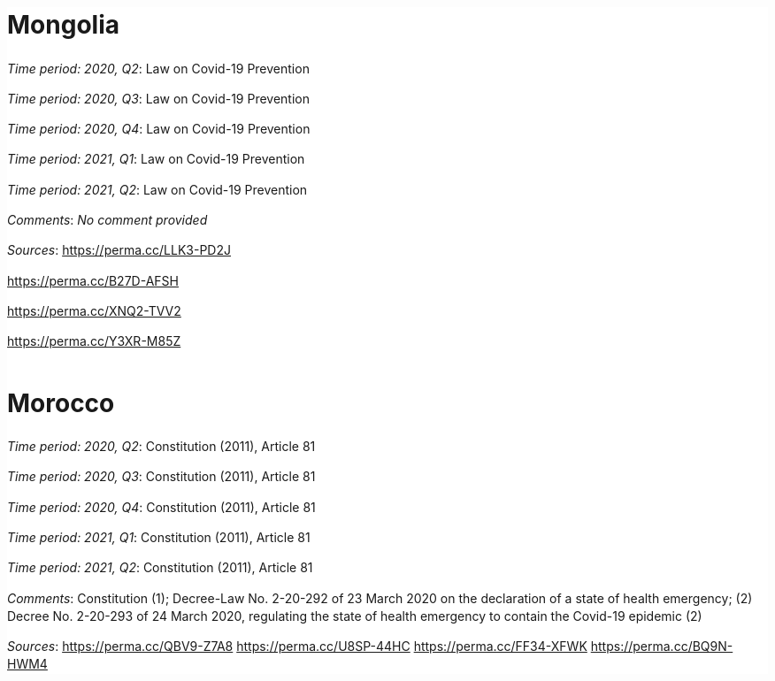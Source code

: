 # Mongolia 
*Time period: 2020, Q2*: Law on Covid-19 Prevention

 
*Time period: 2020, Q3*: Law on Covid-19 Prevention

 
*Time period: 2020, Q4*: Law on Covid-19 Prevention

 
*Time period: 2021, Q1*: Law on Covid-19 Prevention

 
*Time period: 2021, Q2*: Law on Covid-19 Prevention

 

*Comments*:
*No comment provided* 

*Sources*:
 https://perma.cc/LLK3-PD2J


https://perma.cc/B27D-AFSH


https://perma.cc/XNQ2-TVV2


https://perma.cc/Y3XR-M85Z



# Morocco 
*Time period: 2020, Q2*: Constitution (2011), Article 81

 
*Time period: 2020, Q3*: Constitution (2011), Article 81

 
*Time period: 2020, Q4*: Constitution (2011), Article 81

 
*Time period: 2021, Q1*: Constitution (2011), Article 81

 
*Time period: 2021, Q2*: Constitution (2011), Article 81

 

*Comments*:
 Constitution (1); 
Decree-Law No. 2-20-292 of 23 March 2020 on the declaration of a state of health emergency; (2) 
Decree No. 2-20-293 of 24 March 2020, regulating the state of health emergency to contain the Covid-19 epidemic (2) 

*Sources*:
 https://perma.cc/QBV9-Z7A8
https://perma.cc/U8SP-44HC
https://perma.cc/FF34-XFWK
https://perma.cc/BQ9N-HWM4
